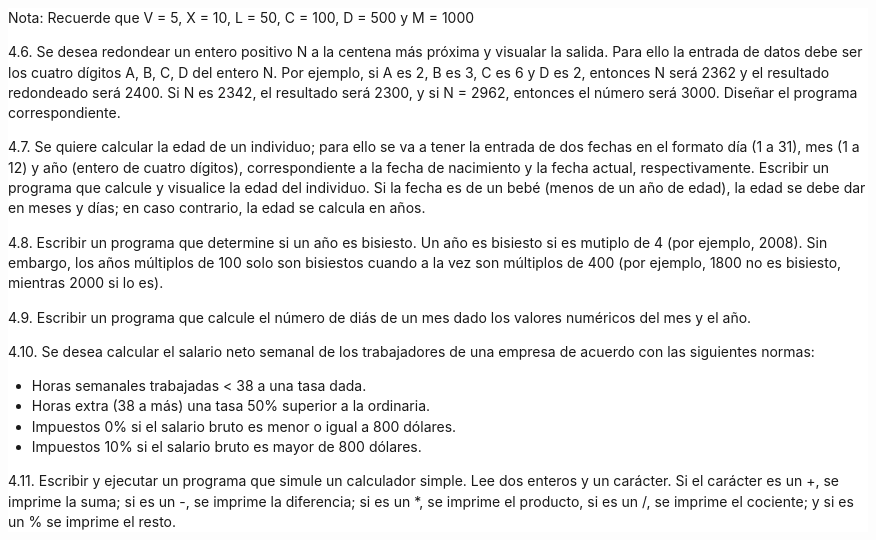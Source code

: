 Nota: Recuerde que V = 5, X = 10, L = 50, C = 100, D = 500 y M = 1000

4.6. Se desea redondear un entero positivo N a la centena más próxima y visualar la salida. Para ello la entrada de datos debe ser los cuatro dígitos A, B, C, D del entero N. Por ejemplo, si A es 2, B es 3, C es 6 y D es 2, entonces N será 2362 y el resultado redondeado será 2400. Si N es 2342, el resultado será 2300, y si N = 2962, entonces el número será 3000. Diseñar el programa correspondiente.

4.7. Se quiere calcular la edad de un individuo; para ello se va a tener la entrada de dos fechas en el formato día (1 a 31), mes (1 a 12) y año (entero de cuatro dígitos), correspondiente a la fecha de nacimiento y la fecha actual, respectivamente. Escribir un programa que calcule y visualice la edad del individuo. Si la fecha es de un bebé (menos de un año de edad), la edad se debe dar en meses y días; en caso contrario, la edad se calcula en años.

4.8. Escribir un programa que determine si un año es bisiesto. Un año es bisiesto si es mutiplo de 4 (por ejemplo, 2008). Sin embargo, los años múltiplos de 100 solo son bisiestos cuando a la vez son múltiplos de 400 (por ejemplo, 1800 no es bisiesto, mientras 2000 si lo es).

4.9. Escribir un programa que calcule el número de diás de un mes dado los valores numéricos del mes y el año.

4.10. Se desea calcular el salario neto semanal de los trabajadores de una empresa de acuerdo con las siguientes normas:

- Horas semanales trabajadas < 38 a una tasa dada.
- Horas extra (38 a más) una tasa 50% superior a la ordinaria.
- Impuestos 0% si el salario bruto es menor o igual a 800 dólares.
- Impuestos 10% si el salario bruto es mayor de 800 dólares.

4.11. Escribir y ejecutar un programa que simule un calculador simple. Lee dos enteros y un carácter. Si el carácter es un +, se  imprime la suma; si es un -, se imprime la diferencia; si es un *, se imprime el producto, si es un /, se imprime el cociente; y si es un % se imprime el resto.
